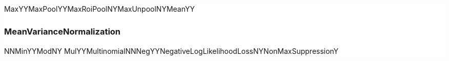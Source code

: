 <a style="text-decoration: none;" href="https://github.com/onnx/onnx/blob/master/docs/Operators.md#Max">Max</a></td><td class="confluenceTd" colspan="1">Y</td><td class="confluenceTd">Y</td></tr><tr><td class="confluenceTd"><a style="text-decoration: none;" href="https://github.com/onnx/onnx/blob/master/docs/Operators.md#MaxPool">MaxPool</a></td><td class="confluenceTd" colspan="1">Y</td><td class="confluenceTd">Y</td></tr><tr><td class="confluenceTd"><a style="text-decoration: none;" href="https://github.com/onnx/onnx/blob/master/docs/Operators.md#MaxRoiPool">MaxRoiPool</a></td><td class="confluenceTd" colspan="1">N</td><td class="confluenceTd">Y</td></tr><tr><td class="confluenceTd"><a style="text-decoration: none;" href="https://github.com/onnx/onnx/blob/master/docs/Operators.md#MaxUnpool">MaxUnpool</a></td><td class="confluenceTd" colspan="1">N</td><td class="confluenceTd">Y</td></tr><tr><td class="confluenceTd"><a style="text-decoration: none;" href="https://github.com/onnx/onnx/blob/master/docs/Operators.md#Mean">Mean</a></td><td class="confluenceTd" colspan="1">Y</td><td class="confluenceTd">Y</td></tr><tr><td class="confluenceTd" colspan="1"><h3><a style="text-decoration: none;" href="https://github.com/onnx/onnx/blob/master/docs/Operators.md#MeanVarianceNormalization">MeanVarianceNormalization</a></h3></td><td class="confluenceTd" colspan="1">N</td><td class="confluenceTd" colspan="1">N</td></tr><tr><td class="confluenceTd"><a style="text-decoration: none;" href="https://github.com/onnx/onnx/blob/master/docs/Operators.md#Min">Min</a></td><td class="confluenceTd" colspan="1">Y</td><td class="confluenceTd">Y</td></tr><tr><td class="confluenceTd"><a style="text-decoration: none;" href="https://github.com/onnx/onnx/blob/master/docs/Operators.md#Mod">Mod</a></td><td class="confluenceTd" colspan="1">N</td><td class="confluenceTd">Y&nbsp;</td></tr><tr><td class="confluenceTd"><a style="text-decoration: none;" href="https://github.com/onnx/onnx/blob/master/docs/Operators.md#Mul">Mul</a></td><td class="confluenceTd" colspan="1">Y</td><td class="confluenceTd">Y</td></tr><tr><td class="confluenceTd"><a style="text-decoration: none;" href="https://github.com/onnx/onnx/blob/master/docs/Operators.md#Multinomial">Multinomial</a></td><td class="confluenceTd" colspan="1">N</td><td class="confluenceTd">N</td></tr><tr><td class="confluenceTd"><a style="text-decoration: none;" href="https://github.com/onnx/onnx/blob/master/docs/Operators.md#Neg">Neg</a></td><td class="confluenceTd" colspan="1">Y</td><td class="confluenceTd">Y</td></tr><tr><td class="confluenceTd" colspan="1"><a style="text-decoration: none;" href="https://github.com/onnx/onnx/blob/master/docs/Operators.md#NegativeLogLikelihoodLoss">NegativeLogLikelihoodLoss</a></td><td class="confluenceTd" colspan="1">N</td><td class="confluenceTd" colspan="1">Y</td></tr><tr><td class="confluenceTd"><a style="text-decoration: none;" href="https://github.com/onnx/onnx/blob/master/docs/Operators.md#NonMaxSuppression">NonMaxSuppression</a></td><td class="confluenceTd" colspan="1">Y